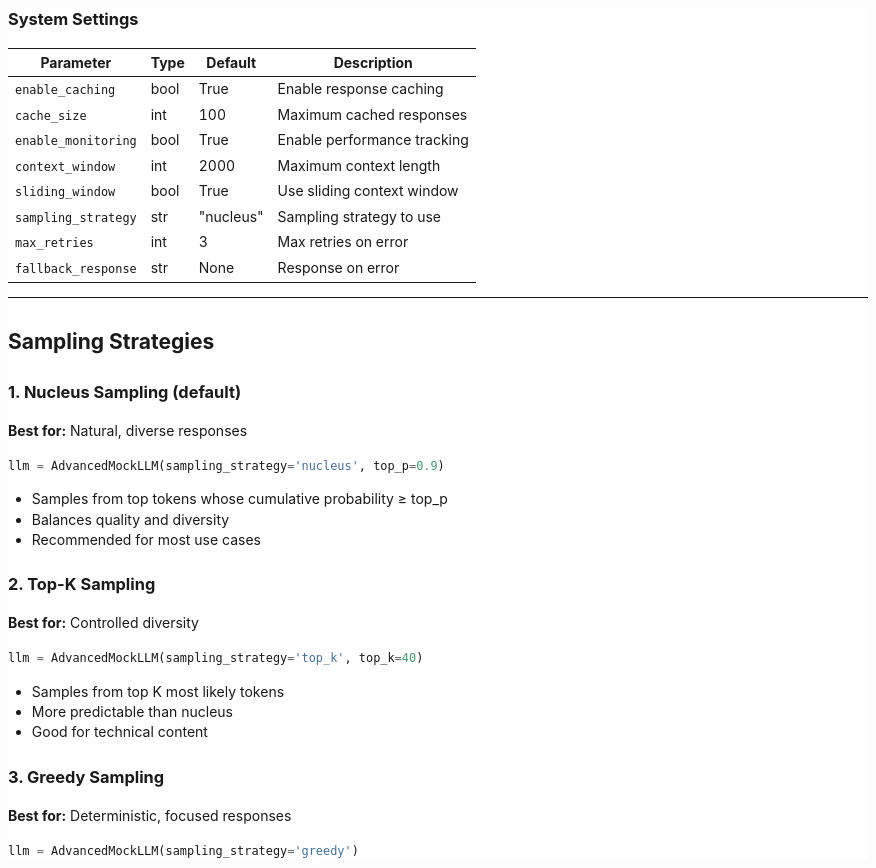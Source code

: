 ### System Settings

| Parameter | Type | Default | Description |
|-----------|------|---------|-------------|
| `enable_caching` | bool | True | Enable response caching |
| `cache_size` | int | 100 | Maximum cached responses |
| `enable_monitoring` | bool | True | Enable performance tracking |
| `context_window` | int | 2000 | Maximum context length |
| `sliding_window` | bool | True | Use sliding context window |
| `sampling_strategy` | str | "nucleus" | Sampling strategy to use |
| `max_retries` | int | 3 | Max retries on error |
| `fallback_response` | str | None | Response on error |

---

## Sampling Strategies

### 1. Nucleus Sampling (default)

**Best for:** Natural, diverse responses

```python
llm = AdvancedMockLLM(sampling_strategy='nucleus', top_p=0.9)
```

- Samples from top tokens whose cumulative probability ≥ top_p
- Balances quality and diversity
- Recommended for most use cases

### 2. Top-K Sampling

**Best for:** Controlled diversity

```python
llm = AdvancedMockLLM(sampling_strategy='top_k', top_k=40)
```

- Samples from top K most likely tokens
- More predictable than nucleus
- Good for technical content

### 3. Greedy Sampling

**Best for:** Deterministic, focused responses

```python
llm = AdvancedMockLLM(sampling_strategy='greedy')
```
